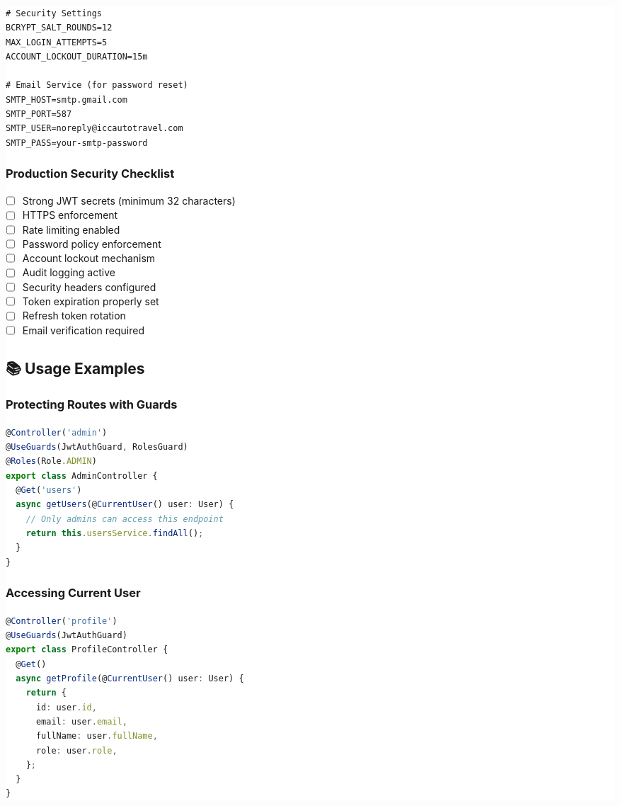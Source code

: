 ```env
# Security Settings
BCRYPT_SALT_ROUNDS=12
MAX_LOGIN_ATTEMPTS=5
ACCOUNT_LOCKOUT_DURATION=15m

# Email Service (for password reset)
SMTP_HOST=smtp.gmail.com
SMTP_PORT=587
SMTP_USER=noreply@iccautotravel.com
SMTP_PASS=your-smtp-password
```

### Production Security Checklist
- [ ] Strong JWT secrets (minimum 32 characters)
- [ ] HTTPS enforcement
- [ ] Rate limiting enabled
- [ ] Password policy enforcement
- [ ] Account lockout mechanism
- [ ] Audit logging active
- [ ] Security headers configured
- [ ] Token expiration properly set
- [ ] Refresh token rotation
- [ ] Email verification required

## 📚 Usage Examples

### Protecting Routes with Guards
```typescript
@Controller('admin')
@UseGuards(JwtAuthGuard, RolesGuard)
@Roles(Role.ADMIN)
export class AdminController {
  @Get('users')
  async getUsers(@CurrentUser() user: User) {
    // Only admins can access this endpoint
    return this.usersService.findAll();
  }
}
```

### Accessing Current User
```typescript
@Controller('profile')
@UseGuards(JwtAuthGuard)
export class ProfileController {
  @Get()
  async getProfile(@CurrentUser() user: User) {
    return {
      id: user.id,
      email: user.email,
      fullName: user.fullName,
      role: user.role,
    };
  }
}
```
